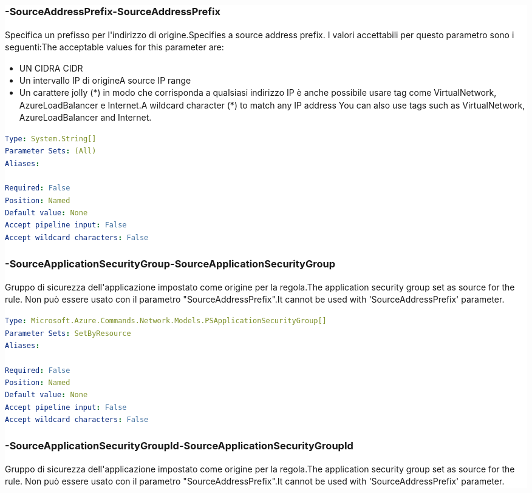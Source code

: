 ### <span data-ttu-id="8d73e-161">-SourceAddressPrefix</span><span class="sxs-lookup"><span data-stu-id="8d73e-161">-SourceAddressPrefix</span></span>
<span data-ttu-id="8d73e-162">Specifica un prefisso per l'indirizzo di origine.</span><span class="sxs-lookup"><span data-stu-id="8d73e-162">Specifies a source address prefix.</span></span>
<span data-ttu-id="8d73e-163">I valori accettabili per questo parametro sono i seguenti:</span><span class="sxs-lookup"><span data-stu-id="8d73e-163">The acceptable values for this parameter are:</span></span>
- <span data-ttu-id="8d73e-164">UN CIDR</span><span class="sxs-lookup"><span data-stu-id="8d73e-164">A CIDR</span></span>
- <span data-ttu-id="8d73e-165">Un intervallo IP di origine</span><span class="sxs-lookup"><span data-stu-id="8d73e-165">A source IP range</span></span>
- <span data-ttu-id="8d73e-166">Un carattere jolly (\*) in modo che corrisponda a qualsiasi indirizzo IP è anche possibile usare tag come VirtualNetwork, AzureLoadBalancer e Internet.</span><span class="sxs-lookup"><span data-stu-id="8d73e-166">A wildcard character (\*) to match any IP address You can also use tags such as VirtualNetwork, AzureLoadBalancer and Internet.</span></span>

```yaml
Type: System.String[]
Parameter Sets: (All)
Aliases:

Required: False
Position: Named
Default value: None
Accept pipeline input: False
Accept wildcard characters: False
```

### <span data-ttu-id="8d73e-167">-SourceApplicationSecurityGroup</span><span class="sxs-lookup"><span data-stu-id="8d73e-167">-SourceApplicationSecurityGroup</span></span>
<span data-ttu-id="8d73e-168">Gruppo di sicurezza dell'applicazione impostato come origine per la regola.</span><span class="sxs-lookup"><span data-stu-id="8d73e-168">The application security group set as source for the rule.</span></span> <span data-ttu-id="8d73e-169">Non può essere usato con il parametro "SourceAddressPrefix".</span><span class="sxs-lookup"><span data-stu-id="8d73e-169">It cannot be used with 'SourceAddressPrefix' parameter.</span></span>

```yaml
Type: Microsoft.Azure.Commands.Network.Models.PSApplicationSecurityGroup[]
Parameter Sets: SetByResource
Aliases:

Required: False
Position: Named
Default value: None
Accept pipeline input: False
Accept wildcard characters: False
```

### <span data-ttu-id="8d73e-170">-SourceApplicationSecurityGroupId</span><span class="sxs-lookup"><span data-stu-id="8d73e-170">-SourceApplicationSecurityGroupId</span></span>
<span data-ttu-id="8d73e-171">Gruppo di sicurezza dell'applicazione impostato come origine per la regola.</span><span class="sxs-lookup"><span data-stu-id="8d73e-171">The application security group set as source for the rule.</span></span> <span data-ttu-id="8d73e-172">Non può essere usato con il parametro "SourceAddressPrefix".</span><span class="sxs-lookup"><span data-stu-id="8d73e-172">It cannot be used with 'SourceAddressPrefix' parameter.</span></span>

